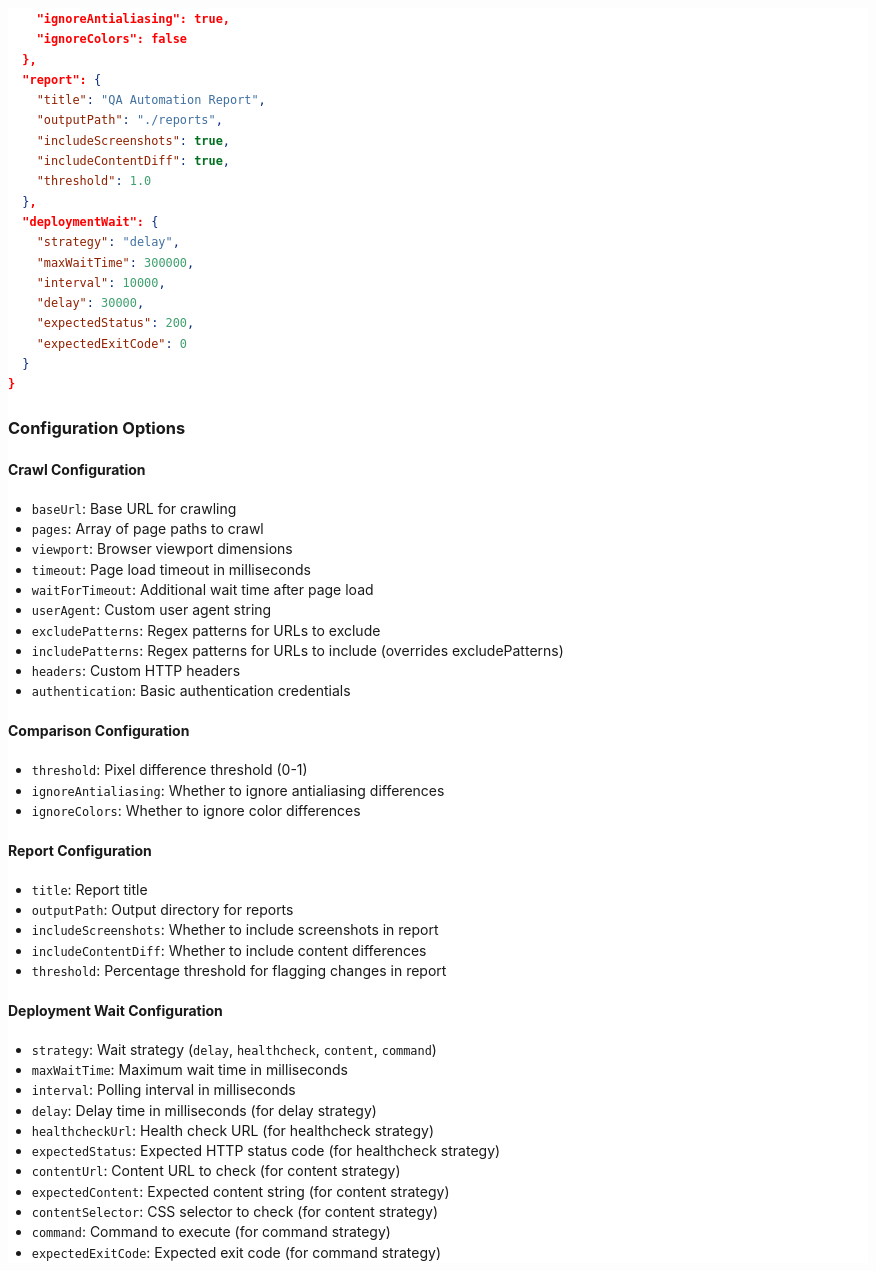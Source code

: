 ```json
    "ignoreAntialiasing": true,
    "ignoreColors": false
  },
  "report": {
    "title": "QA Automation Report",
    "outputPath": "./reports",
    "includeScreenshots": true,
    "includeContentDiff": true,
    "threshold": 1.0
  },
  "deploymentWait": {
    "strategy": "delay",
    "maxWaitTime": 300000,
    "interval": 10000,
    "delay": 30000,
    "expectedStatus": 200,
    "expectedExitCode": 0
  }
}
```

### Configuration Options

#### Crawl Configuration
- `baseUrl`: Base URL for crawling
- `pages`: Array of page paths to crawl
- `viewport`: Browser viewport dimensions
- `timeout`: Page load timeout in milliseconds
- `waitForTimeout`: Additional wait time after page load
- `userAgent`: Custom user agent string
- `excludePatterns`: Regex patterns for URLs to exclude
- `includePatterns`: Regex patterns for URLs to include (overrides excludePatterns)
- `headers`: Custom HTTP headers
- `authentication`: Basic authentication credentials

#### Comparison Configuration
- `threshold`: Pixel difference threshold (0-1)
- `ignoreAntialiasing`: Whether to ignore antialiasing differences
- `ignoreColors`: Whether to ignore color differences

#### Report Configuration
- `title`: Report title
- `outputPath`: Output directory for reports
- `includeScreenshots`: Whether to include screenshots in report
- `includeContentDiff`: Whether to include content differences
- `threshold`: Percentage threshold for flagging changes in report

#### Deployment Wait Configuration
- `strategy`: Wait strategy (`delay`, `healthcheck`, `content`, `command`)
- `maxWaitTime`: Maximum wait time in milliseconds
- `interval`: Polling interval in milliseconds
- `delay`: Delay time in milliseconds (for delay strategy)
- `healthcheckUrl`: Health check URL (for healthcheck strategy)
- `expectedStatus`: Expected HTTP status code (for healthcheck strategy)
- `contentUrl`: Content URL to check (for content strategy)
- `expectedContent`: Expected content string (for content strategy)
- `contentSelector`: CSS selector to check (for content strategy)
- `command`: Command to execute (for command strategy)
- `expectedExitCode`: Expected exit code (for command strategy)
